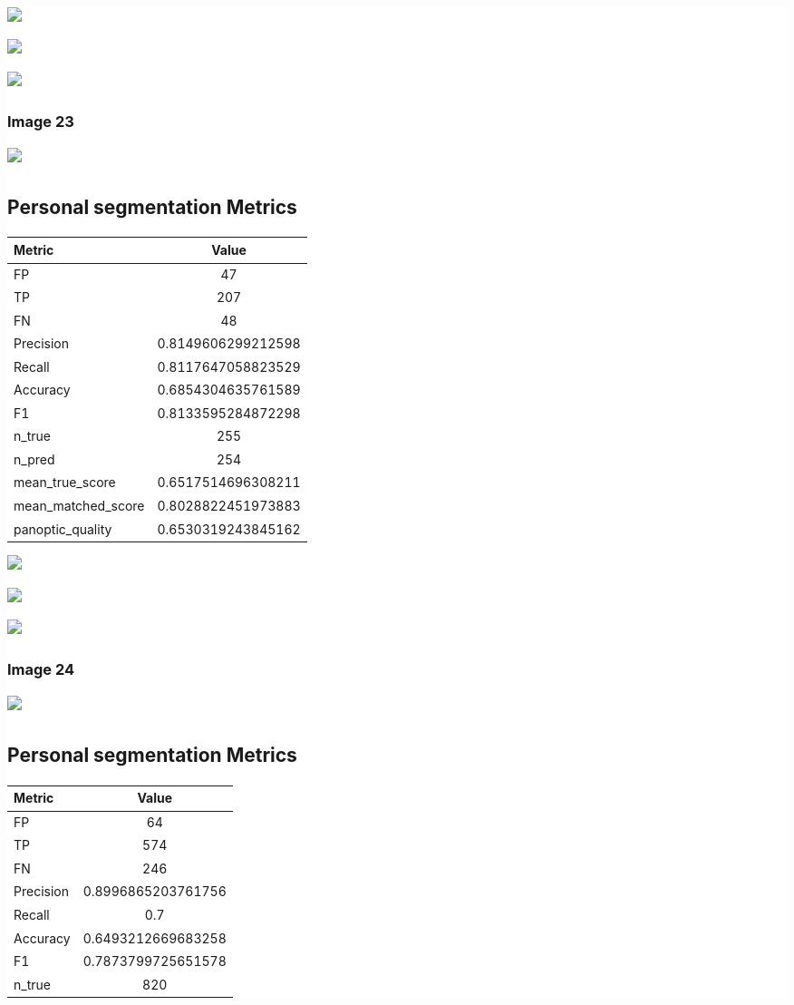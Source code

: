 ![](images/test_image_21_classes.png)

![](images/test_image_21_graph.png)

![](images/test_image_21_diff.png)
### Image 23

![](images/test_image_22.png)
## Personal segmentation Metrics

| Metric | Value |
| :--- | :---: |
| FP | 47 |
| TP | 207 |
| FN | 48 |
| Precision | 0.8149606299212598 |
| Recall | 0.8117647058823529 |
| Accuracy | 0.6854304635761589 |
| F1 | 0.8133595284872298 |
| n_true | 255 |
| n_pred | 254 |
| mean_true_score | 0.6517514696308211 |
| mean_matched_score | 0.8028822451973883 |
| panoptic_quality | 0.6530319243845162 |

![](images/test_image_22_classes.png)

![](images/test_image_22_graph.png)

![](images/test_image_22_diff.png)
### Image 24

![](images/test_image_23.png)
## Personal segmentation Metrics

| Metric | Value |
| :--- | :---: |
| FP | 64 |
| TP | 574 |
| FN | 246 |
| Precision | 0.8996865203761756 |
| Recall | 0.7 |
| Accuracy | 0.6493212669683258 |
| F1 | 0.7873799725651578 |
| n_true | 820 |